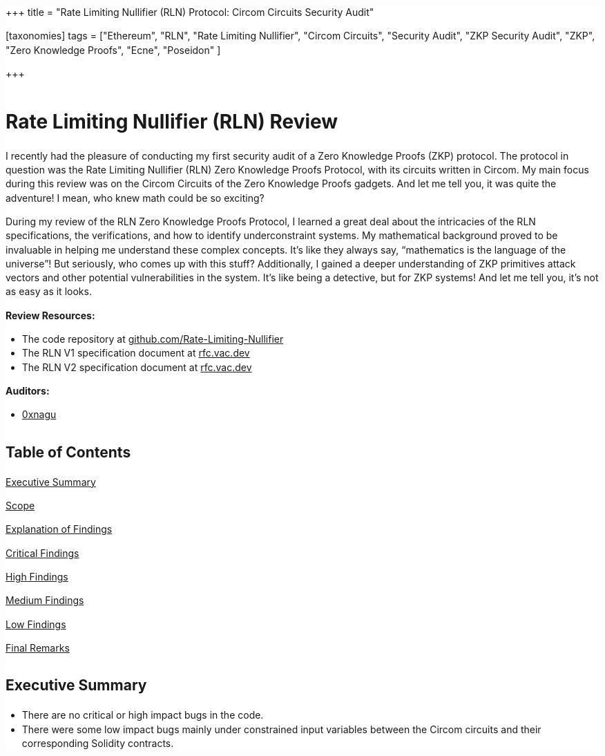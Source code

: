 +++
title = "Rate Limiting Nullifier (RLN) Protocol: Circom Circuits Security Audit"


[taxonomies]
tags = ["Ethereum", "RLN", "Rate Limiting Nullifier", "Circom Circuits", "Security Audit", "ZKP Security Audit", "ZKP", "Zero Knowledge Proofs", "Ecne", "Poseidon" ]


+++

# Rate Limiting Nullifier (RLN) Review

I recently had the pleasure of conducting my first security audit of a Zero Knowledge Proofs (ZKP) protocol. The protocol in question was the Rate Limiting Nullifier (RLN) Zero Knowledge Proofs Protocol, with its circuits written in Circom. My main focus during this review was on the Circom Circuits of the Zero Knowledge Proofs gadgets. And let me tell you, it was quite the adventure! I mean, who knew math could be so exciting?

During my review of the RLN Zero Knowledge Proofs Protocol, I learned a great deal about the intricacies of the RLN specifications, the verifications, and how to identify underconstraint systems. My mathematical background proved to be invaluable in helping me understand these complex concepts. It’s like they always say, “mathematics is the language of the universe”! But seriously, who comes up with this stuff? Additionally, I gained a deeper understanding of ZKP primitives attack vectors and other potential vulnerabilities in the system. It’s like being a detective, but for ZKP systems! And let me tell you, it’s not as easy as it looks. 

**Review Resources:**

- The code repository at [github.com/Rate-Limiting-Nullifier](https://github.com/Rate-Limiting-Nullifier/circom-rln)
- The RLN V1 specification document at [rfc.vac.dev](https://rfc.vac.dev/spec/32)
- The RLN V2 specification document at [rfc.vac.dev](https://rfc.vac.dev/spec/58)

**Auditors:**

 - [0xnagu](https://github.com/thogiti/)


## Table of Contents 

[Executive Summary](#executive-summary)

[Scope](#scope) 

[Explanation of Findings](#explanation-of-findings) 

[Critical Findings](#critical-findings) 

[High Findings](#high-findings) 

[Medium Findings](#medium-findings) 

[Low Findings](#low-findings) 

[Final Remarks](#final-remarks) 

## Executive Summary
- There are no critical or high impact bugs in the code.
- There were some low impact bugs mainly under constrained input variables between the Circom circuits and their corresponding Solidity contracts. 
